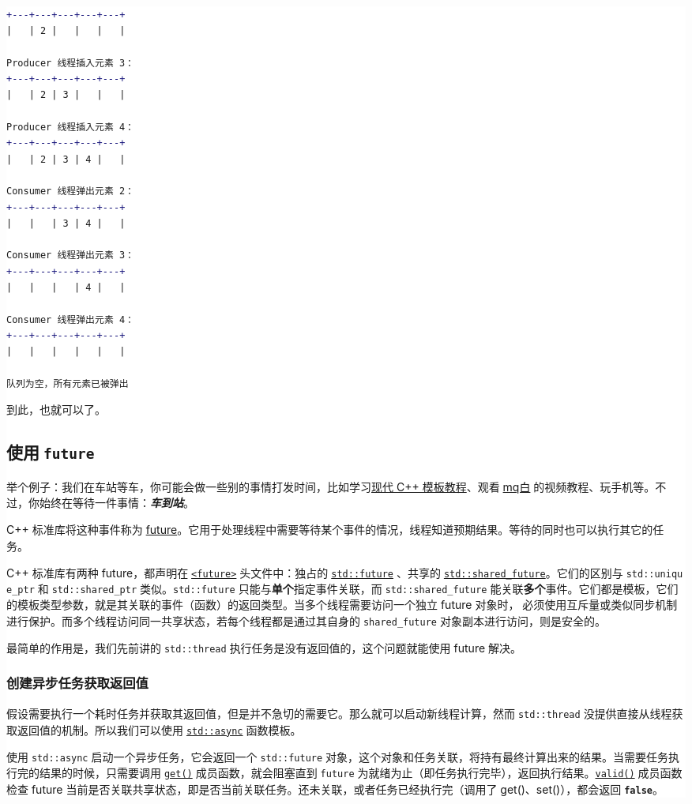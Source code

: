 ```diff
+---+---+---+---+---+
|   | 2 |   |   |   |

Producer 线程插入元素 3：
+---+---+---+---+---+
|   | 2 | 3 |   |   |

Producer 线程插入元素 4：
+---+---+---+---+---+
|   | 2 | 3 | 4 |   |

Consumer 线程弹出元素 2：
+---+---+---+---+---+
|   |   | 3 | 4 |   |

Consumer 线程弹出元素 3：
+---+---+---+---+---+
|   |   |   | 4 |   |

Consumer 线程弹出元素 4：
+---+---+---+---+---+
|   |   |   |   |   |

队列为空，所有元素已被弹出
```

到此，也就可以了。

## 使用 `future`

举个例子：我们在车站等车，你可能会做一些别的事情打发时间，比如学习[现代 C++ 模板教程](https://github.com/Mq-b/Modern-Cpp-templates-tutorial)、观看 [mq白](https://space.bilibili.com/1292761396) 的视频教程、玩手机等。不过，你始终在等待一件事情：***车到站***。

C++ 标准库将这种事件称为  [future](https://zh.cppreference.com/w/cpp/thread#.E6.9C.AA.E6.9D.A5.E4.BD.93)。它用于处理线程中需要等待某个事件的情况，线程知道预期结果。等待的同时也可以执行其它的任务。

C++ 标准库有两种 future，都声明在 [`<future>`](https://zh.cppreference.com/w/cpp/header/future) 头文件中：独占的 [`std::future`](https://zh.cppreference.com/w/cpp/thread/future) 、共享的  [`std::shared_future`](https://zh.cppreference.com/w/cpp/thread/shared_future)。它们的区别与 `std::unique_ptr` 和 `std::shared_ptr` 类似。`std::future` 只能与**单个**指定事件关联，而 `std::shared_future` 能关联**多个**事件。它们都是模板，它们的模板类型参数，就是其关联的事件（函数）的返回类型。当多个线程需要访问一个独立 future 对象时， 必须使用互斥量或类似同步机制进行保护。而多个线程访问同一共享状态，若每个线程都是通过其自身的 `shared_future` 对象副本进行访问，则是安全的。

最简单的作用是，我们先前讲的 `std::thread` 执行任务是没有返回值的，这个问题就能使用 future 解决。

### 创建异步任务获取返回值

假设需要执行一个耗时任务并获取其返回值，但是并不急切的需要它。那么就可以启动新线程计算，然而 `std::thread` 没提供直接从线程获取返回值的机制。所以我们可以使用 [`std::async`](https://zh.cppreference.com/w/cpp/thread/async) 函数模板。

使用 `std::async` 启动一个异步任务，它会返回一个 `std::future` 对象，这个对象和任务关联，将持有最终计算出来的结果。当需要任务执行完的结果的时候，只需要调用 [`get()`](https://zh.cppreference.com/w/cpp/thread/future/get) 成员函数，就会阻塞直到 `future` 为就绪为止（即任务执行完毕），返回执行结果。[`valid()`](https://zh.cppreference.com/w/cpp/thread/future/valid) 成员函数检查 future 当前是否关联共享状态，即是否当前关联任务。还未关联，或者任务已经执行完（调用了 get()、set()），都会返回 **`false`**。
